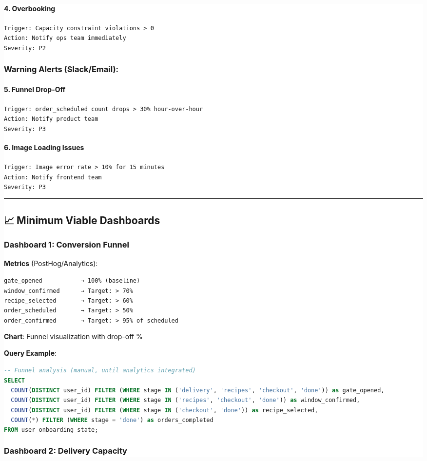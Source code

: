 #### **4. Overbooking**
```
Trigger: Capacity constraint violations > 0
Action: Notify ops team immediately
Severity: P2
```

### **Warning Alerts** (Slack/Email):

#### **5. Funnel Drop-Off**
```
Trigger: order_scheduled count drops > 30% hour-over-hour
Action: Notify product team
Severity: P3
```

#### **6. Image Loading Issues**
```
Trigger: Image error rate > 10% for 15 minutes
Action: Notify frontend team
Severity: P3
```

---

## 📈 **Minimum Viable Dashboards**

### **Dashboard 1: Conversion Funnel**

**Metrics** (PostHog/Analytics):
```
gate_opened           → 100% (baseline)
window_confirmed      → Target: > 70%
recipe_selected       → Target: > 60%
order_scheduled       → Target: > 50%
order_confirmed       → Target: > 95% of scheduled
```

**Chart**: Funnel visualization with drop-off %

**Query Example**:
```sql
-- Funnel analysis (manual, until analytics integrated)
SELECT 
  COUNT(DISTINCT user_id) FILTER (WHERE stage IN ('delivery', 'recipes', 'checkout', 'done')) as gate_opened,
  COUNT(DISTINCT user_id) FILTER (WHERE stage IN ('recipes', 'checkout', 'done')) as window_confirmed,
  COUNT(DISTINCT user_id) FILTER (WHERE stage IN ('checkout', 'done')) as recipe_selected,
  COUNT(*) FILTER (WHERE stage = 'done') as orders_completed
FROM user_onboarding_state;
```

### **Dashboard 2: Delivery Capacity**
